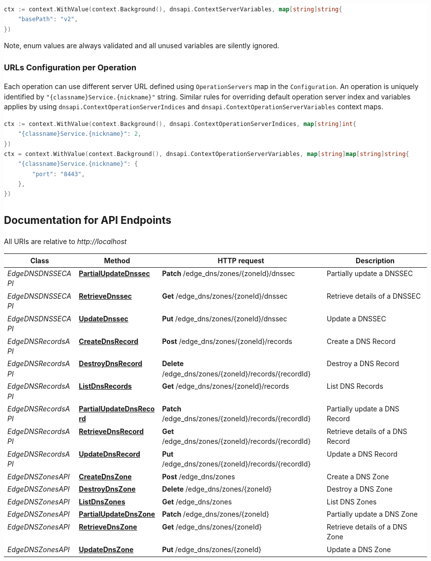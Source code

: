 ```go
ctx := context.WithValue(context.Background(), dnsapi.ContextServerVariables, map[string]string{
	"basePath": "v2",
})
```

Note, enum values are always validated and all unused variables are silently ignored.

### URLs Configuration per Operation

Each operation can use different server URL defined using `OperationServers` map in the `Configuration`.
An operation is uniquely identified by `"{classname}Service.{nickname}"` string.
Similar rules for overriding default operation server index and variables applies by using `dnsapi.ContextOperationServerIndices` and `dnsapi.ContextOperationServerVariables` context maps.

```go
ctx := context.WithValue(context.Background(), dnsapi.ContextOperationServerIndices, map[string]int{
	"{classname}Service.{nickname}": 2,
})
ctx = context.WithValue(context.Background(), dnsapi.ContextOperationServerVariables, map[string]map[string]string{
	"{classname}Service.{nickname}": {
		"port": "8443",
	},
})
```

## Documentation for API Endpoints

All URIs are relative to *http://localhost*

Class | Method | HTTP request | Description
------------ | ------------- | ------------- | -------------
*EdgeDNSDNSSECAPI* | [**PartialUpdateDnssec**](docs/EdgeDNSDNSSECAPI.md#partialupdatednssec) | **Patch** /edge_dns/zones/{zoneId}/dnssec | Partially update a DNSSEC
*EdgeDNSDNSSECAPI* | [**RetrieveDnssec**](docs/EdgeDNSDNSSECAPI.md#retrievednssec) | **Get** /edge_dns/zones/{zoneId}/dnssec | Retrieve details of a DNSSEC
*EdgeDNSDNSSECAPI* | [**UpdateDnssec**](docs/EdgeDNSDNSSECAPI.md#updatednssec) | **Put** /edge_dns/zones/{zoneId}/dnssec | Update a DNSSEC
*EdgeDNSRecordsAPI* | [**CreateDnsRecord**](docs/EdgeDNSRecordsAPI.md#creatednsrecord) | **Post** /edge_dns/zones/{zoneId}/records | Create a DNS Record
*EdgeDNSRecordsAPI* | [**DestroyDnsRecord**](docs/EdgeDNSRecordsAPI.md#destroydnsrecord) | **Delete** /edge_dns/zones/{zoneId}/records/{recordId} | Destroy a DNS Record
*EdgeDNSRecordsAPI* | [**ListDnsRecords**](docs/EdgeDNSRecordsAPI.md#listdnsrecords) | **Get** /edge_dns/zones/{zoneId}/records | List DNS Records
*EdgeDNSRecordsAPI* | [**PartialUpdateDnsRecord**](docs/EdgeDNSRecordsAPI.md#partialupdatednsrecord) | **Patch** /edge_dns/zones/{zoneId}/records/{recordId} | Partially update a DNS Record
*EdgeDNSRecordsAPI* | [**RetrieveDnsRecord**](docs/EdgeDNSRecordsAPI.md#retrievednsrecord) | **Get** /edge_dns/zones/{zoneId}/records/{recordId} | Retrieve details of a DNS Record
*EdgeDNSRecordsAPI* | [**UpdateDnsRecord**](docs/EdgeDNSRecordsAPI.md#updatednsrecord) | **Put** /edge_dns/zones/{zoneId}/records/{recordId} | Update a DNS Record
*EdgeDNSZonesAPI* | [**CreateDnsZone**](docs/EdgeDNSZonesAPI.md#creatednszone) | **Post** /edge_dns/zones | Create a DNS Zone
*EdgeDNSZonesAPI* | [**DestroyDnsZone**](docs/EdgeDNSZonesAPI.md#destroydnszone) | **Delete** /edge_dns/zones/{zoneId} | Destroy a DNS Zone
*EdgeDNSZonesAPI* | [**ListDnsZones**](docs/EdgeDNSZonesAPI.md#listdnszones) | **Get** /edge_dns/zones | List DNS Zones
*EdgeDNSZonesAPI* | [**PartialUpdateDnsZone**](docs/EdgeDNSZonesAPI.md#partialupdatednszone) | **Patch** /edge_dns/zones/{zoneId} | Partially update a DNS Zone
*EdgeDNSZonesAPI* | [**RetrieveDnsZone**](docs/EdgeDNSZonesAPI.md#retrievednszone) | **Get** /edge_dns/zones/{zoneId} | Retrieve details of a DNS Zone
*EdgeDNSZonesAPI* | [**UpdateDnsZone**](docs/EdgeDNSZonesAPI.md#updatednszone) | **Put** /edge_dns/zones/{zoneId} | Update a DNS Zone
